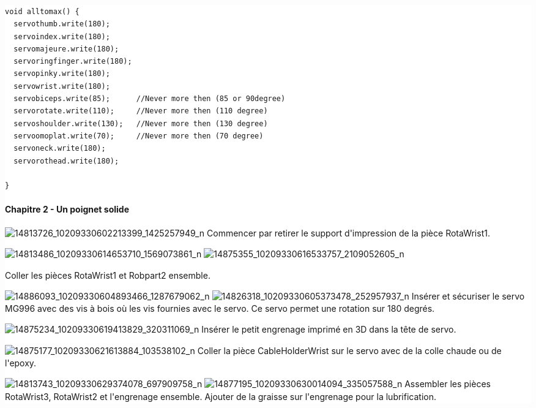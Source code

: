 ```
void alltomax() {
  servothumb.write(180);
  servoindex.write(180);
  servomajeure.write(180);
  servoringfinger.write(180);
  servopinky.write(180);
  servowrist.write(180);
  servobiceps.write(85);      //Never more then (85 or 90degree)
  servorotate.write(110);     //Never more then (110 degree)
  servoshoulder.write(130);   //Never more then (130 degree)
  servoomoplat.write(70);     //Never more then (70 degree)
  servoneck.write(180);
  servorothead.write(180);
 
}

```

#### Chapitre 2 - Un poignet solide
![14813726_10209330602213399_1425257949_n](https://user-images.githubusercontent.com/65183668/84666904-fce6ff00-af21-11ea-9270-112cabbc4d70.jpg)
 Commencer par retirer le support d'impression de la pièce RotaWrist1.


![14813486_10209330614653710_1569073861_n](https://user-images.githubusercontent.com/65183668/84666903-fc4e6880-af21-11ea-880d-2705d60c33cb.jpg)
![14875355_10209330616533757_2109052605_n](https://user-images.githubusercontent.com/65183668/84666926-ffe1ef80-af21-11ea-987c-eb180a41f241.jpg)

Coller les pièces RotaWrist1 et Robpart2 ensemble.



![14886093_10209330604893466_1287679062_n](https://user-images.githubusercontent.com/65183668/84666940-02444980-af22-11ea-8966-fb78cc707001.jpg)
![14826318_10209330605373478_252957937_n](https://user-images.githubusercontent.com/65183668/84666914-fe182c00-af21-11ea-82f2-a81fa8337348.jpg)
Insérer et sécuriser le servo MG996 avec des vis à bois où les vis fournies avec le servo. Ce servo permet une rotation sur 180 degrés.



![14875234_10209330619413829_320311069_n](https://user-images.githubusercontent.com/65183668/84666924-ff495900-af21-11ea-9e16-c89d7af9e0fd.jpg)
Insérer le petit engrenage imprimé en 3D dans la tête de servo.



![14875177_10209330621613884_103538102_n](https://user-images.githubusercontent.com/65183668/84666920-feb0c280-af21-11ea-831f-0d7780a58f95.jpg)
Coller la pièce CableHolderWrist sur le servo avec de la colle chaude ou de l'epoxy.



![14813743_10209330629374078_697909758_n](https://user-images.githubusercontent.com/65183668/84666907-fd7f9580-af21-11ea-9b71-51a9e6b65522.jpg)
![14877195_10209330630014094_335057588_n](https://user-images.githubusercontent.com/65183668/84666930-007a8600-af22-11ea-940b-31dbda64f34d.jpg)
Assembler les pièces RotaWrist3, RotaWrist2 et l'engrenage ensemble. Ajouter de la graisse sur l'engrenage pour la lubrification.
